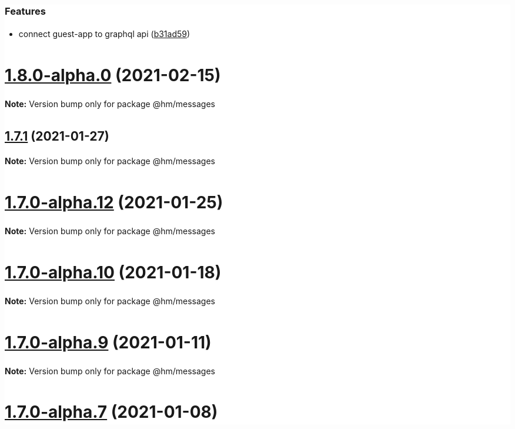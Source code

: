 
### Features

* connect guest-app to graphql api ([b31ad59](https://github.com/my-hotel-manager/hotel-manager/commit/b31ad592082d04ce03248f38bb60ed2acc890911))





# [1.8.0-alpha.0](https://github.com/my-hotel-manager/hotel-manager/compare/v1.7.1...v1.8.0-alpha.0) (2021-02-15)

**Note:** Version bump only for package @hm/messages





## [1.7.1](https://github.com/my-hotel-manager/hotel-manager/compare/v1.7.0-alpha.13...v1.7.1) (2021-01-27)

**Note:** Version bump only for package @hm/messages





# [1.7.0-alpha.12](https://github.com/my-hotel-manager/hotel-manager/compare/v1.7.0-alpha.11...v1.7.0-alpha.12) (2021-01-25)

**Note:** Version bump only for package @hm/messages





# [1.7.0-alpha.10](https://github.com/my-hotel-manager/hotel-manager/compare/v1.7.0-alpha.9...v1.7.0-alpha.10) (2021-01-18)

**Note:** Version bump only for package @hm/messages





# [1.7.0-alpha.9](https://github.com/my-hotel-manager/hotel-manager/compare/v1.7.0-alpha.8...v1.7.0-alpha.9) (2021-01-11)

**Note:** Version bump only for package @hm/messages





# [1.7.0-alpha.7](https://github.com/my-hotel-manager/hotel-manager/compare/v1.7.0-alpha.6...v1.7.0-alpha.7) (2021-01-08)
